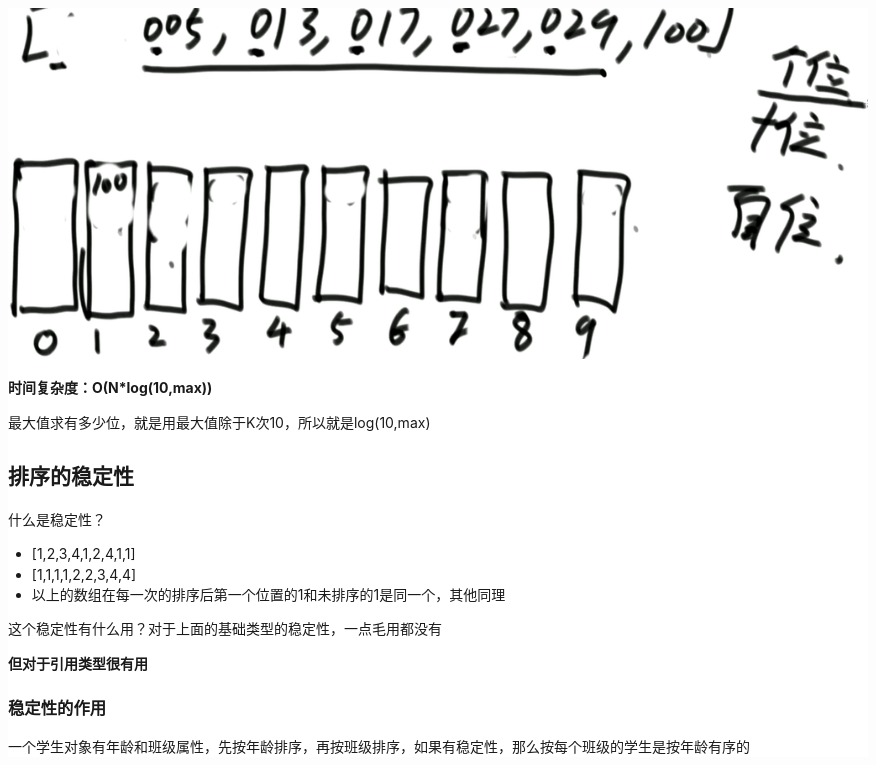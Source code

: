 ![image-20220504140434026](assets/image-20220504140434026.png)

```java
```

**时间复杂度：O(N*log(10,max))**

最大值求有多少位，就是用最大值除于K次10，所以就是log(10,max)



## 排序的稳定性

什么是稳定性？

- [1,2,3,4,1,2,4,1,1]
- [1,1,1,1,2,2,3,4,4]
- 以上的数组在每一次的排序后第一个位置的1和未排序的1是同一个，其他同理

这个稳定性有什么用？对于上面的基础类型的稳定性，一点毛用都没有

**但对于引用类型很有用**

### 稳定性的作用

一个学生对象有年龄和班级属性，先按年龄排序，再按班级排序，如果有稳定性，那么按每个班级的学生是按年龄有序的

